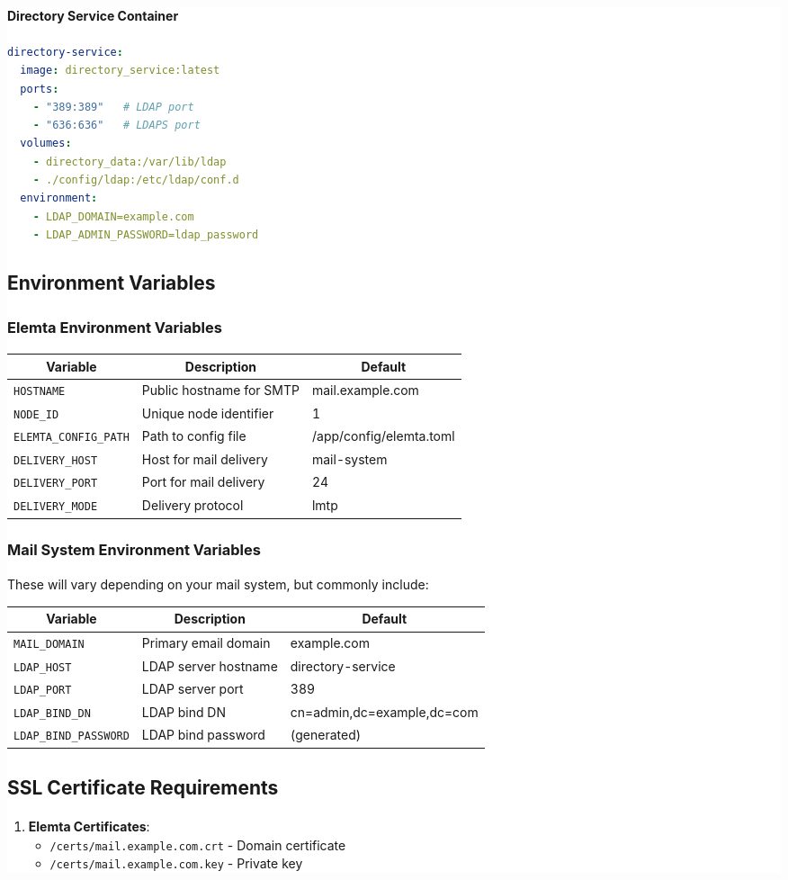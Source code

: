 #### Directory Service Container
```yaml
directory-service:
  image: directory_service:latest
  ports:
    - "389:389"   # LDAP port
    - "636:636"   # LDAPS port
  volumes:
    - directory_data:/var/lib/ldap
    - ./config/ldap:/etc/ldap/conf.d
  environment:
    - LDAP_DOMAIN=example.com
    - LDAP_ADMIN_PASSWORD=ldap_password
```

## Environment Variables

### Elemta Environment Variables

| Variable | Description | Default |
|----------|-------------|---------|
| `HOSTNAME` | Public hostname for SMTP | mail.example.com |
| `NODE_ID` | Unique node identifier | 1 |
| `ELEMTA_CONFIG_PATH` | Path to config file | /app/config/elemta.toml |
| `DELIVERY_HOST` | Host for mail delivery | mail-system |
| `DELIVERY_PORT` | Port for mail delivery | 24 |
| `DELIVERY_MODE` | Delivery protocol | lmtp |

### Mail System Environment Variables

These will vary depending on your mail system, but commonly include:

| Variable | Description | Default |
|----------|-------------|---------|
| `MAIL_DOMAIN` | Primary email domain | example.com |
| `LDAP_HOST` | LDAP server hostname | directory-service |
| `LDAP_PORT` | LDAP server port | 389 |
| `LDAP_BIND_DN` | LDAP bind DN | cn=admin,dc=example,dc=com |
| `LDAP_BIND_PASSWORD` | LDAP bind password | (generated) |

## SSL Certificate Requirements

1. **Elemta Certificates**:
   - `/certs/mail.example.com.crt` - Domain certificate
   - `/certs/mail.example.com.key` - Private key
